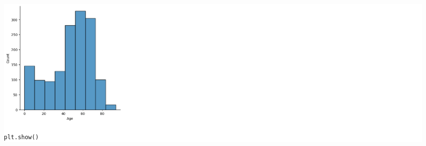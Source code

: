 <img src="resources/images/05-data-visualization_files/figure-html/unnamed-chunk-4-7.png" width="244" />

``` python
plt.show()
```
